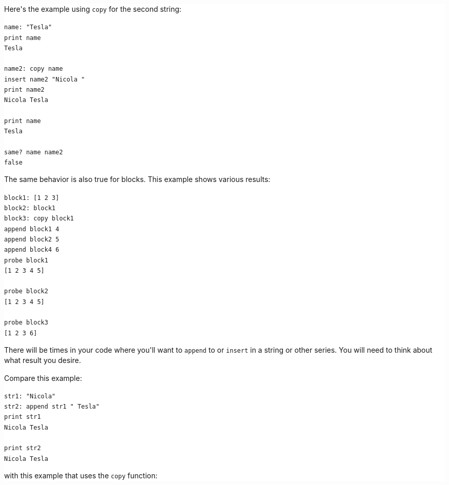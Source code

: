Here's the example using `copy` for the second string:


```rebol
name: "Tesla"
print name
Tesla

name2: copy name
insert name2 "Nicola "
print name2
Nicola Tesla

print name
Tesla

same? name name2
false
```

The same behavior is also true for blocks. This example shows various results:


```rebol
block1: [1 2 3]
block2: block1
block3: copy block1
append block1 4
append block2 5
append block4 6
probe block1
[1 2 3 4 5]

probe block2
[1 2 3 4 5]

probe block3
[1 2 3 6]
```

There will be times in your code where you'll want to `append` to or `insert` in a string or other series. You will need to think about what result you desire.

Compare this example:


```rebol
str1: "Nicola"
str2: append str1 " Tesla"
print str1
Nicola Tesla

print str2
Nicola Tesla
```

with this example that uses the `copy` function:
